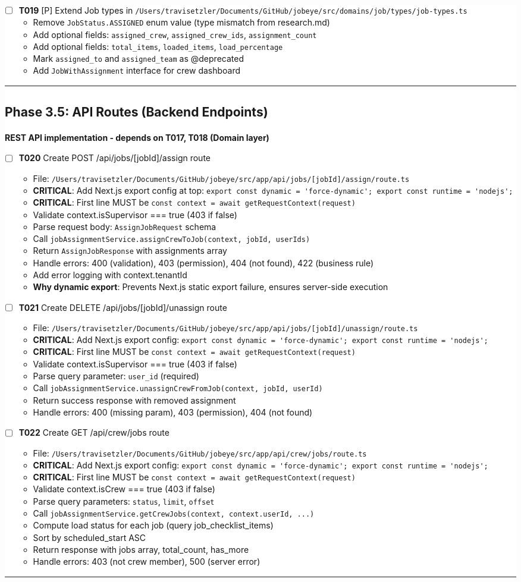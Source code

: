 - [ ] **T019** [P] Extend Job types in `/Users/travisetzler/Documents/GitHub/jobeye/src/domains/job/types/job-types.ts`
  - Remove `JobStatus.ASSIGNED` enum value (type mismatch from research.md)
  - Add optional fields: `assigned_crew`, `assigned_crew_ids`, `assignment_count`
  - Add optional fields: `total_items`, `loaded_items`, `load_percentage`
  - Mark `assigned_to` and `assigned_team` as @deprecated
  - Add `JobWithAssignment` interface for crew dashboard

---

## Phase 3.5: API Routes (Backend Endpoints)

**REST API implementation - depends on T017, T018 (Domain layer)**

- [ ] **T020** Create POST /api/jobs/[jobId]/assign route
  - File: `/Users/travisetzler/Documents/GitHub/jobeye/src/app/api/jobs/[jobId]/assign/route.ts`
  - **CRITICAL**: Add Next.js export config at top: `export const dynamic = 'force-dynamic'; export const runtime = 'nodejs';`
  - **CRITICAL**: First line MUST be `const context = await getRequestContext(request)`
  - Validate context.isSupervisor === true (403 if false)
  - Parse request body: `AssignJobRequest` schema
  - Call `jobAssignmentService.assignCrewToJob(context, jobId, userIds)`
  - Return `AssignJobResponse` with assignments array
  - Handle errors: 400 (validation), 403 (permission), 404 (not found), 422 (business rule)
  - Add error logging with context.tenantId
  - **Why dynamic export**: Prevents Next.js static export failure, ensures server-side execution

- [ ] **T021** Create DELETE /api/jobs/[jobId]/unassign route
  - File: `/Users/travisetzler/Documents/GitHub/jobeye/src/app/api/jobs/[jobId]/unassign/route.ts`
  - **CRITICAL**: Add Next.js export config: `export const dynamic = 'force-dynamic'; export const runtime = 'nodejs';`
  - **CRITICAL**: First line MUST be `const context = await getRequestContext(request)`
  - Validate context.isSupervisor === true (403 if false)
  - Parse query parameter: `user_id` (required)
  - Call `jobAssignmentService.unassignCrewFromJob(context, jobId, userId)`
  - Return success response with removed assignment
  - Handle errors: 400 (missing param), 403 (permission), 404 (not found)

- [ ] **T022** Create GET /api/crew/jobs route
  - File: `/Users/travisetzler/Documents/GitHub/jobeye/src/app/api/crew/jobs/route.ts`
  - **CRITICAL**: Add Next.js export config: `export const dynamic = 'force-dynamic'; export const runtime = 'nodejs';`
  - **CRITICAL**: First line MUST be `const context = await getRequestContext(request)`
  - Validate context.isCrew === true (403 if false)
  - Parse query parameters: `status`, `limit`, `offset`
  - Call `jobAssignmentService.getCrewJobs(context, context.userId, ...)`
  - Compute load status for each job (query job_checklist_items)
  - Sort by scheduled_start ASC
  - Return response with jobs array, total_count, has_more
  - Handle errors: 403 (not crew member), 500 (server error)

---
